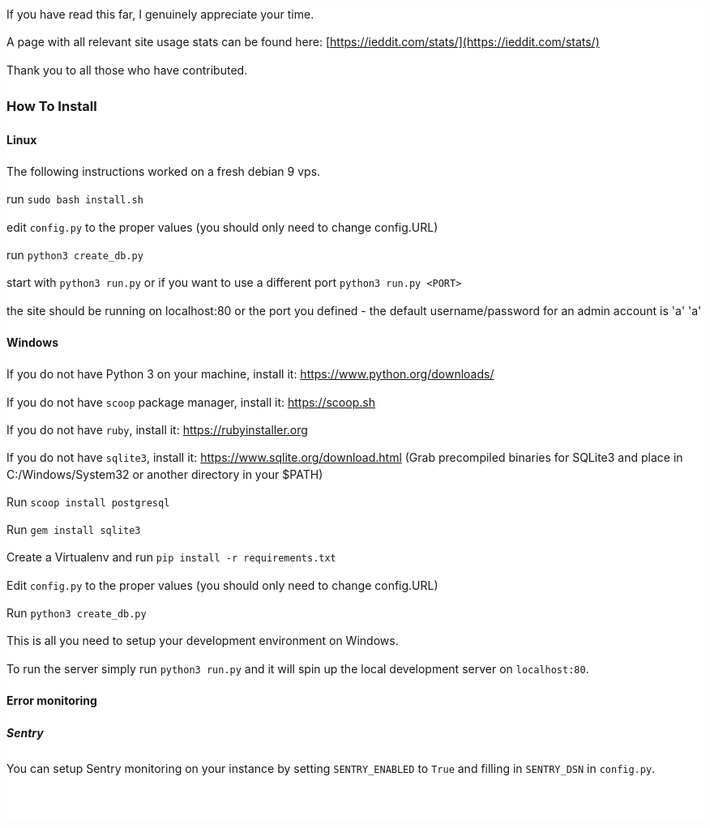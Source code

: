 If you have read this far, I genuinely appreciate your time.

A page with all relevant site usage stats can be found here: [https://ieddit.com/stats/](https://ieddit.com/stats/)

Thank you to all those who have contributed.

### How To Install

#### Linux
The following instructions worked on a fresh debian 9 vps.

run ```sudo bash install.sh```

edit ```config.py``` to the proper values (you should only need to change config.URL)

run ```python3 create_db.py```

start with ```python3 run.py``` or if you want to use a different port ```python3 run.py <PORT>```

the site should be running on localhost:80  or the port you defined - the default username/password for an admin account is 'a' 'a'


#### Windows

If you do not have Python 3 on your machine, install it:
https://www.python.org/downloads/

If you do not have `scoop` package manager, install it:
https://scoop.sh

If you do not have `ruby`, install it:
https://rubyinstaller.org

If you do not have `sqlite3`, install it:
https://www.sqlite.org/download.html (Grab precompiled binaries for SQLite3 and place in C:/Windows/System32 or another directory in your $PATH)

Run `scoop install postgresql`

Run `gem install sqlite3`

Create a Virtualenv and run `pip install -r requirements.txt`

Edit ```config.py``` to the proper values (you should only need to change config.URL)

Run `python3 create_db.py`

This is all you need to setup your development environment on Windows.

To run the server simply run `python3 run.py` and it will spin up the local development server on `localhost:80`. 

#### Error monitoring

##### Sentry
You can setup Sentry monitoring on your instance by setting ```SENTRY_ENABLED``` to ```True``` and filling in
```SENTRY_DSN``` in ```config.py```.


<br>
<br>
